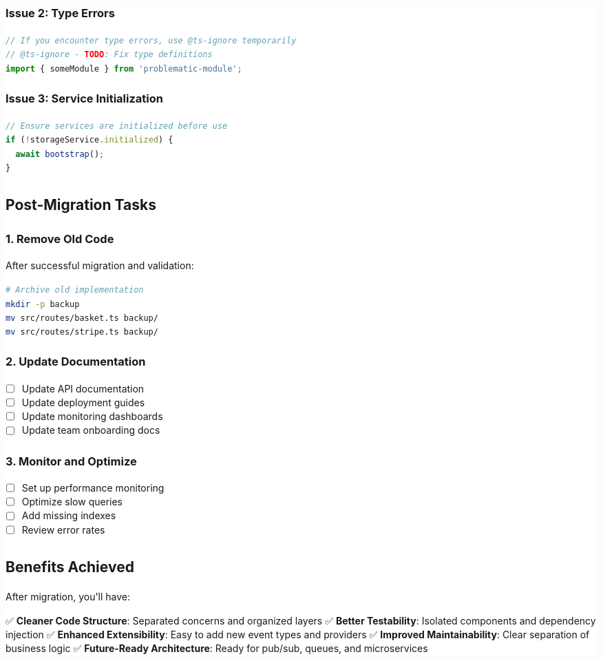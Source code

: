 ### Issue 2: Type Errors

```typescript
// If you encounter type errors, use @ts-ignore temporarily
// @ts-ignore - TODO: Fix type definitions
import { someModule } from 'problematic-module';
```

### Issue 3: Service Initialization

```typescript
// Ensure services are initialized before use
if (!storageService.initialized) {
  await bootstrap();
}
```

## Post-Migration Tasks

### 1. Remove Old Code

After successful migration and validation:

```bash
# Archive old implementation
mkdir -p backup
mv src/routes/basket.ts backup/
mv src/routes/stripe.ts backup/
```

### 2. Update Documentation

- [ ] Update API documentation
- [ ] Update deployment guides
- [ ] Update monitoring dashboards
- [ ] Update team onboarding docs

### 3. Monitor and Optimize

- [ ] Set up performance monitoring
- [ ] Optimize slow queries
- [ ] Add missing indexes
- [ ] Review error rates

## Benefits Achieved

After migration, you'll have:

✅ **Cleaner Code Structure**: Separated concerns and organized layers
✅ **Better Testability**: Isolated components and dependency injection
✅ **Enhanced Extensibility**: Easy to add new event types and providers
✅ **Improved Maintainability**: Clear separation of business logic
✅ **Future-Ready Architecture**: Ready for pub/sub, queues, and microservices
